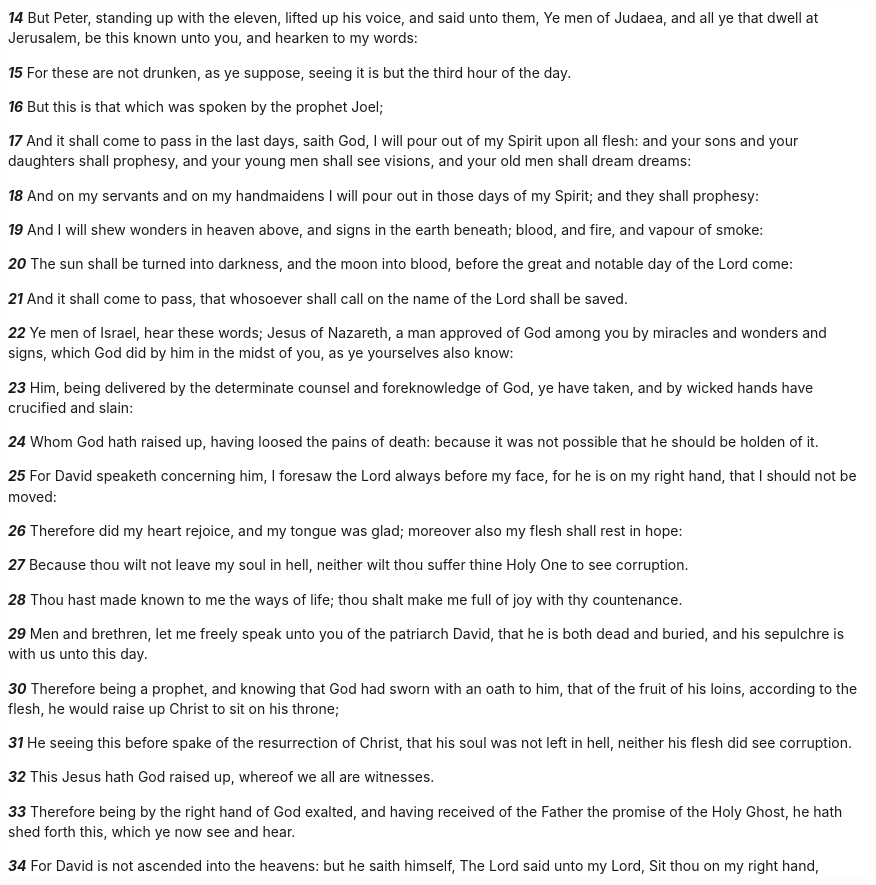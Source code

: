 ***14*** But Peter, standing up with the eleven, lifted up his voice, and said unto them, Ye men of Judaea, and all ye that dwell at Jerusalem, be this known unto you, and hearken to my words:

***15*** For these are not drunken, as ye suppose, seeing it is but the third hour of the day.

***16*** But this is that which was spoken by the prophet Joel;

***17*** And it shall come to pass in the last days, saith God, I will pour out of my Spirit upon all flesh: and your sons and your daughters shall prophesy, and your young men shall see visions, and your old men shall dream dreams:

***18*** And on my servants and on my handmaidens I will pour out in those days of my Spirit; and they shall prophesy:

***19*** And I will shew wonders in heaven above, and signs in the earth beneath; blood, and fire, and vapour of smoke:

***20*** The sun shall be turned into darkness, and the moon into blood, before the great and notable day of the Lord come:

***21*** And it shall come to pass, that whosoever shall call on the name of the Lord shall be saved.

***22*** Ye men of Israel, hear these words; Jesus of Nazareth, a man approved of God among you by miracles and wonders and signs, which God did by him in the midst of you, as ye yourselves also know:

***23*** Him, being delivered by the determinate counsel and foreknowledge of God, ye have taken, and by wicked hands have crucified and slain:

***24*** Whom God hath raised up, having loosed the pains of death: because it was not possible that he should be holden of it.

***25*** For David speaketh concerning him, I foresaw the Lord always before my face, for he is on my right hand, that I should not be moved:

***26*** Therefore did my heart rejoice, and my tongue was glad; moreover also my flesh shall rest in hope:

***27*** Because thou wilt not leave my soul in hell, neither wilt thou suffer thine Holy One to see corruption.

***28*** Thou hast made known to me the ways of life; thou shalt make me full of joy with thy countenance.

***29*** Men and brethren, let me freely speak unto you of the patriarch David, that he is both dead and buried, and his sepulchre is with us unto this day.

***30*** Therefore being a prophet, and knowing that God had sworn with an oath to him, that of the fruit of his loins, according to the flesh, he would raise up Christ to sit on his throne;

***31*** He seeing this before spake of the resurrection of Christ, that his soul was not left in hell, neither his flesh did see corruption.

***32*** This Jesus hath God raised up, whereof we all are witnesses.

***33*** Therefore being by the right hand of God exalted, and having received of the Father the promise of the Holy Ghost, he hath shed forth this, which ye now see and hear.

***34*** For David is not ascended into the heavens: but he saith himself, The Lord said unto my Lord, Sit thou on my right hand,

